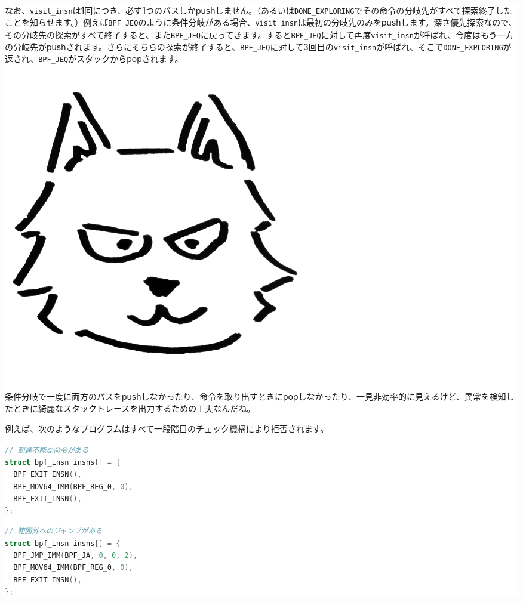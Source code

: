 なお、`visit_insn`は1回につき、必ず1つのパスしかpushしません。（あるいは`DONE_EXPLORING`でその命令の分岐先がすべて探索終了したことを知らせます。）例えば`BPF_JEQ`のように条件分岐がある場合、`visit_insn`は最初の分岐先のみをpushします。深さ優先探索なので、その分岐先の探索がすべて終了すると、また`BPF_JEQ`に戻ってきます。すると`BPF_JEQ`に対して再度`visit_insn`が呼ばれ、今度はもう一方の分岐先がpushされます。さらにそちらの探索が終了すると、`BPF_JEQ`に対して3回目の`visit_insn`が呼ばれ、そこで`DONE_EXPLORING`が返され、`BPF_JEQ`がスタックからpopされます。

<div class="balloon_l">
  <div class="faceicon"><img src="../img/wolf_normal.png" alt="オオカミくん" ></div>
  <p class="says">
    条件分岐で一度に両方のパスをpushしなかったり、命令を取り出すときにpopしなかったり、一見非効率的に見えるけど、異常を検知したときに綺麗なスタックトレースを出力するための工夫なんだね。
  </p>
</div>

例えば、次のようなプログラムはすべて一段階目のチェック機構により拒否されます。
```c
// 到達不能な命令がある
struct bpf_insn insns[] = {
  BPF_EXIT_INSN(),
  BPF_MOV64_IMM(BPF_REG_0, 0),
  BPF_EXIT_INSN(),
};
```

```c
// 範囲外へのジャンプがある
struct bpf_insn insns[] = {
  BPF_JMP_IMM(BPF_JA, 0, 0, 2),
  BPF_MOV64_IMM(BPF_REG_0, 0),
  BPF_EXIT_INSN(),
};
```
